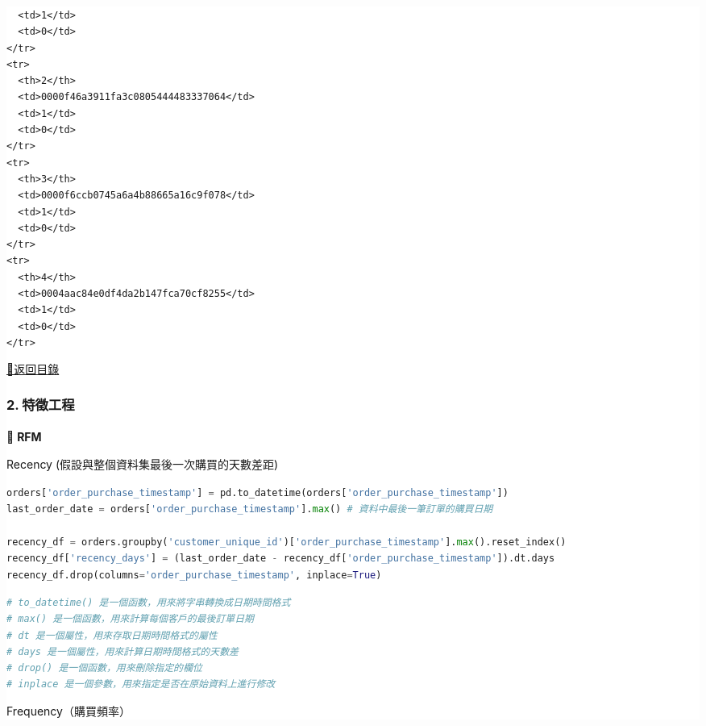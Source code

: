       <td>1</td>
      <td>0</td>
    </tr>
    <tr>
      <th>2</th>
      <td>0000f46a3911fa3c0805444483337064</td>
      <td>1</td>
      <td>0</td>
    </tr>
    <tr>
      <th>3</th>
      <td>0000f6ccb0745a6a4b88665a16c9f078</td>
      <td>1</td>
      <td>0</td>
    </tr>
    <tr>
      <th>4</th>
      <td>0004aac84e0df4da2b147fca70cf8255</td>
      <td>1</td>
      <td>0</td>
    </tr>
  </tbody>
</table>
</div>

[🔼返回目錄](#目錄)


### **2. 特徵工程**

📌 **RFM** 

Recency (假設與整個資料集最後一次購買的天數差距)


```python
orders['order_purchase_timestamp'] = pd.to_datetime(orders['order_purchase_timestamp'])
last_order_date = orders['order_purchase_timestamp'].max() # 資料中最後一筆訂單的購買日期

recency_df = orders.groupby('customer_unique_id')['order_purchase_timestamp'].max().reset_index()
recency_df['recency_days'] = (last_order_date - recency_df['order_purchase_timestamp']).dt.days
recency_df.drop(columns='order_purchase_timestamp', inplace=True)

```


```python
# to_datetime() 是一個函數，用來將字串轉換成日期時間格式
# max() 是一個函數，用來計算每個客戶的最後訂單日期
# dt 是一個屬性，用來存取日期時間格式的屬性
# days 是一個屬性，用來計算日期時間格式的天數差
# drop() 是一個函數，用來刪除指定的欄位
# inplace 是一個參數，用來指定是否在原始資料上進行修改
```

Frequency（購買頻率）
